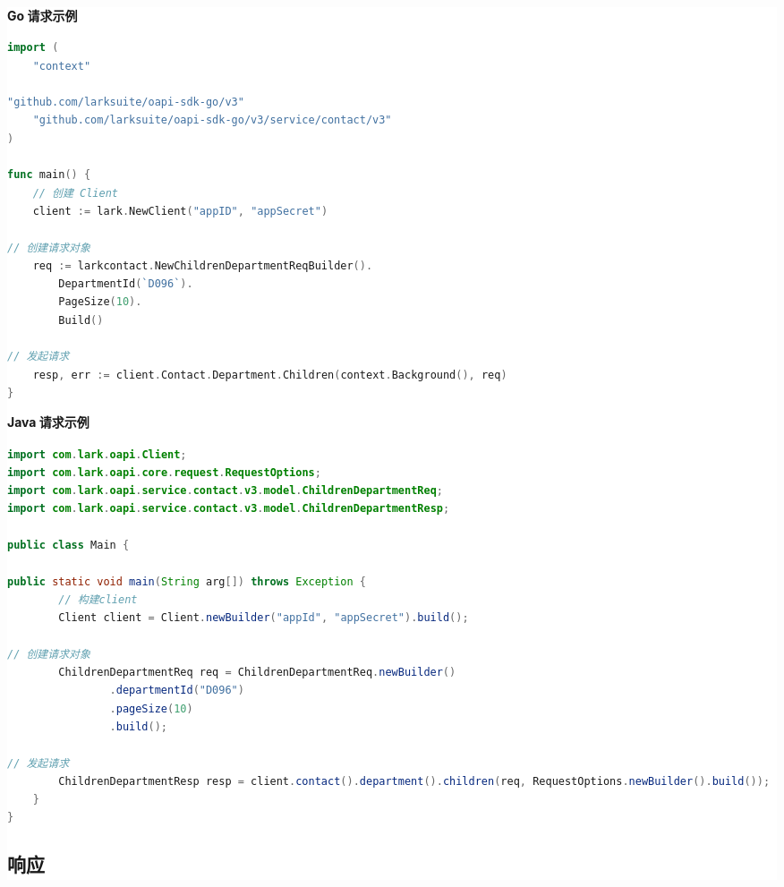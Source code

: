 
**Go 请求示例**
```go
import (
	"context"

"github.com/larksuite/oapi-sdk-go/v3"
	"github.com/larksuite/oapi-sdk-go/v3/service/contact/v3"
)

func main() {
	// 创建 Client
	client := lark.NewClient("appID", "appSecret")

// 创建请求对象
	req := larkcontact.NewChildrenDepartmentReqBuilder().
		DepartmentId(`D096`).
		PageSize(10).
		Build()

// 发起请求
	resp, err := client.Contact.Department.Children(context.Background(), req)
}
```

**Java 请求示例**
```java
import com.lark.oapi.Client;
import com.lark.oapi.core.request.RequestOptions;
import com.lark.oapi.service.contact.v3.model.ChildrenDepartmentReq;
import com.lark.oapi.service.contact.v3.model.ChildrenDepartmentResp;

public class Main {

public static void main(String arg[]) throws Exception {
        // 构建client
        Client client = Client.newBuilder("appId", "appSecret").build();

// 创建请求对象
        ChildrenDepartmentReq req = ChildrenDepartmentReq.newBuilder()
                .departmentId("D096")
                .pageSize(10)
                .build();

// 发起请求
        ChildrenDepartmentResp resp = client.contact().department().children(req, RequestOptions.newBuilder().build());
    }
}
```

## 响应
